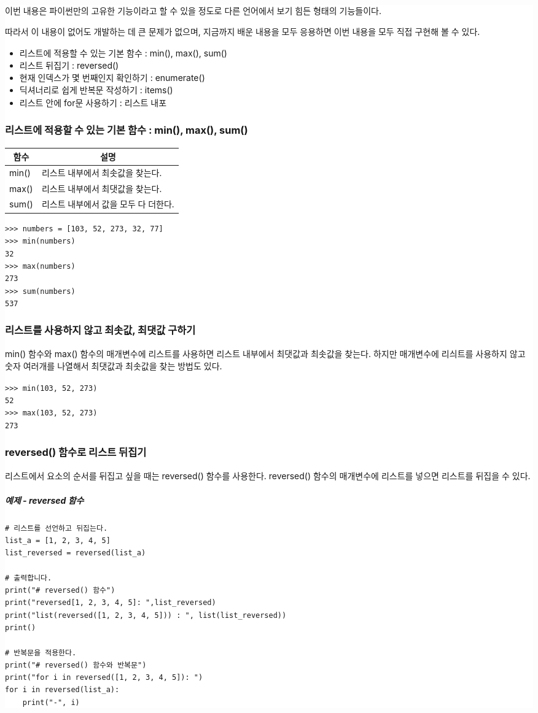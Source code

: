 이번 내용은 파이썬만의 고유한 기능이라고 할 수 있을 정도로 다른 언어에서 보기 힘든 형태의 기능들이다. 

따라서 이 내용이 없어도 개발하는 데 큰 문제가 없으며, 지금까지 배운 내용을 모두 응용하면 이번 내용을 모두 직접 구현해 볼 수 있다. 

- 리스트에 적용할 수 있는 기본 함수 : min(), max(), sum()
- 리스트 뒤집기 : reversed()
- 현재 인덱스가 몇 번째인지 확인하기 : enumerate()
- 딕셔너리로 쉽게 반복문 작성하기 : items()
- 리스트 안에 for문 사용하기 : 리스트 내포

### 리스트에 적용할 수 있는 기본 함수 : min(), max(), sum()

|함수                |설명                       |
|----------------|-------------------------------|
|min()           |리스트 내부에서 최솟값을 찾는다.            |
|max()         |리스트 내부에서 최댓값을 찾는다.             |
|sum()          |리스트 내부에서 값을 모두 다 더한다. |

```
>>> numbers = [103, 52, 273, 32, 77]
>>> min(numbers)
32
>>> max(numbers)
273
>>> sum(numbers)
537
```
### 리스트를 사용하지 않고 최솟값, 최댓값 구하기

min() 함수와 max() 함수의 매개변수에 리스트를 사용하면 리스트 내부에서 최댓값과 최솟값을 찾는다. 
하지만 매개변수에 리싀트를 사용하지 않고 숫자 여러개를 나열해서 최댓값과 최솟값을 찾는 방법도 있다. 

```
>>> min(103, 52, 273)
52
>>> max(103, 52, 273)
273
```

### reversed() 함수로 리스트 뒤집기

리스트에서 요소의 순서를 뒤집고 싶을 때는 reversed() 함수를 사용한다. reversed() 함수의 매개변수에 리스트를 넣으면 리스트를 뒤집을 수 있다. 

##### 예제 - reversed 함수
```
# 리스트를 선언하고 뒤집는다. 
list_a = [1, 2, 3, 4, 5]
list_reversed = reversed(list_a)

# 출력합니다. 
print("# reversed() 함수")
print("reversed[1, 2, 3, 4, 5]: ",list_reversed)
print("list(reversed([1, 2, 3, 4, 5])) : ", list(list_reversed))
print()

# 반복문을 적용한다.
print("# reversed() 함수와 반복문")
print("for i in reversed([1, 2, 3, 4, 5]): ")
for i in reversed(list_a):
    print("-", i)
```
